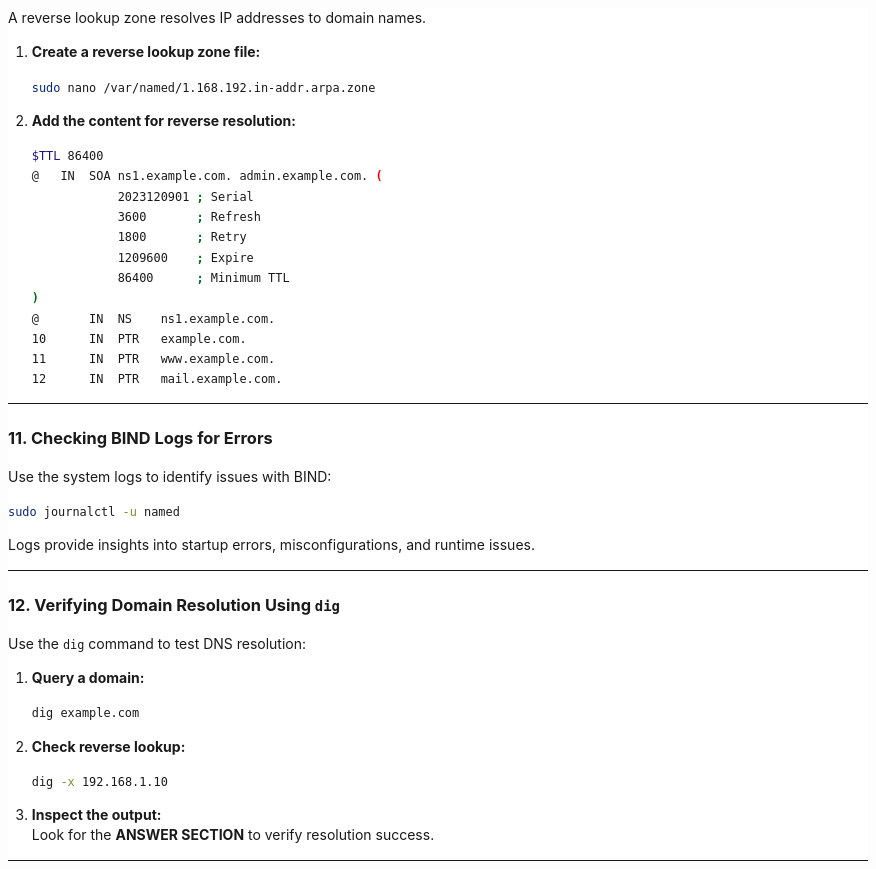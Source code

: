 A reverse lookup zone resolves IP addresses to domain names.  

1. **Create a reverse lookup zone file:**  

   ```bash
   sudo nano /var/named/1.168.192.in-addr.arpa.zone
   ```  

2. **Add the content for reverse resolution:**  

   ```bash
   $TTL 86400
   @   IN  SOA ns1.example.com. admin.example.com. (
               2023120901 ; Serial
               3600       ; Refresh
               1800       ; Retry
               1209600    ; Expire
               86400      ; Minimum TTL
   )
   @       IN  NS    ns1.example.com.
   10      IN  PTR   example.com.
   11      IN  PTR   www.example.com.
   12      IN  PTR   mail.example.com.
   ```  

---

### **11. Checking BIND Logs for Errors**  

Use the system logs to identify issues with BIND:  

```bash
sudo journalctl -u named
```  

Logs provide insights into startup errors, misconfigurations, and runtime issues.  

---

### **12. Verifying Domain Resolution Using `dig`**  

Use the `dig` command to test DNS resolution:  

1. **Query a domain:**  

   ```bash
   dig example.com
   ```  

2. **Check reverse lookup:**  

   ```bash
   dig -x 192.168.1.10
   ```  

3. **Inspect the output:**  
   Look for the **ANSWER SECTION** to verify resolution success.  

---
